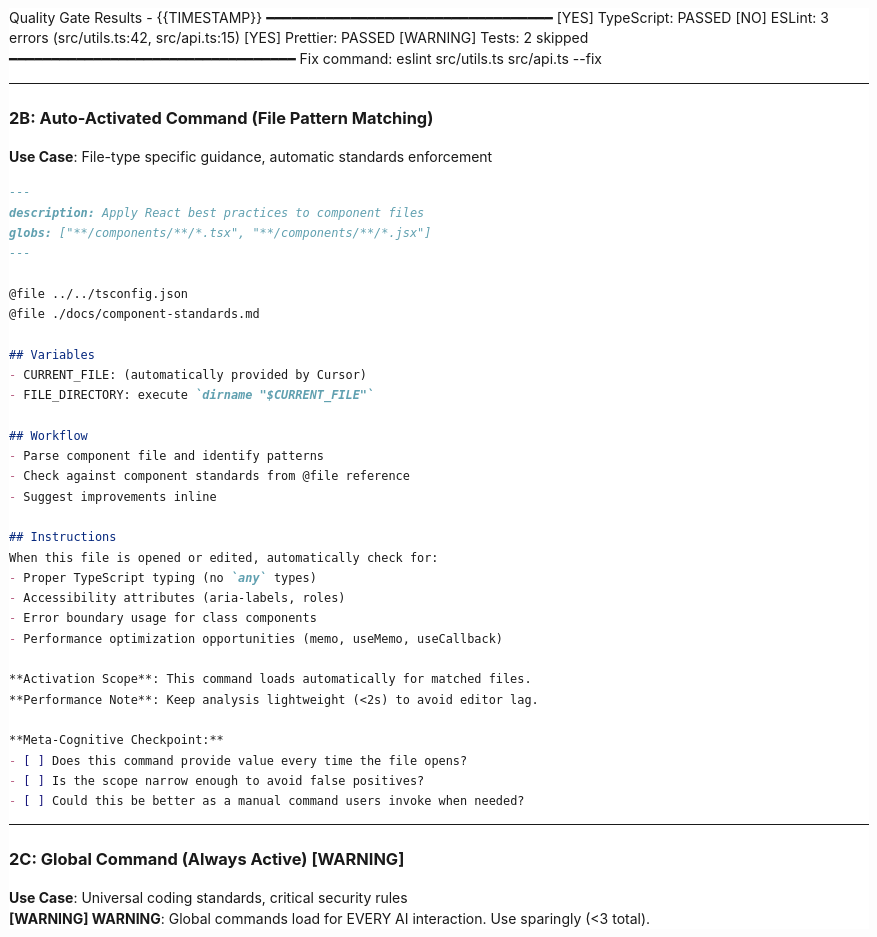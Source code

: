 Quality Gate Results - {{TIMESTAMP}} ━━━━━━━━━━━━━━━━━━━━━━━━━━━━━━━━━━ [YES] TypeScript: PASSED [NO] ESLint: 3 errors
(src/utils.ts:42, src/api.ts:15) [YES] Prettier: PASSED [WARNING] Tests: 2 skipped ━━━━━━━━━━━━━━━━━━━━━━━━━━━━━━━━━━ Fix command:
eslint src/utils.ts src/api.ts --fix

```
```

______________________________________________________________________

### 2B: Auto-Activated Command (File Pattern Matching)

**Use Case**: File-type specific guidance, automatic standards enforcement

```markdown
---
description: Apply React best practices to component files
globs: ["**/components/**/*.tsx", "**/components/**/*.jsx"]
---

@file ../../tsconfig.json
@file ./docs/component-standards.md

## Variables
- CURRENT_FILE: (automatically provided by Cursor)
- FILE_DIRECTORY: execute `dirname "$CURRENT_FILE"`

## Workflow
- Parse component file and identify patterns
- Check against component standards from @file reference
- Suggest improvements inline

## Instructions
When this file is opened or edited, automatically check for:
- Proper TypeScript typing (no `any` types)
- Accessibility attributes (aria-labels, roles)
- Error boundary usage for class components
- Performance optimization opportunities (memo, useMemo, useCallback)

**Activation Scope**: This command loads automatically for matched files.
**Performance Note**: Keep analysis lightweight (<2s) to avoid editor lag.

**Meta-Cognitive Checkpoint:**
- [ ] Does this command provide value every time the file opens?
- [ ] Is the scope narrow enough to avoid false positives?
- [ ] Could this be better as a manual command users invoke when needed?
```

______________________________________________________________________

### 2C: Global Command (Always Active) [WARNING]

**Use Case**: Universal coding standards, critical security rules\
**[WARNING] WARNING**: Global commands load for EVERY AI
interaction. Use sparingly (\<3 total).

